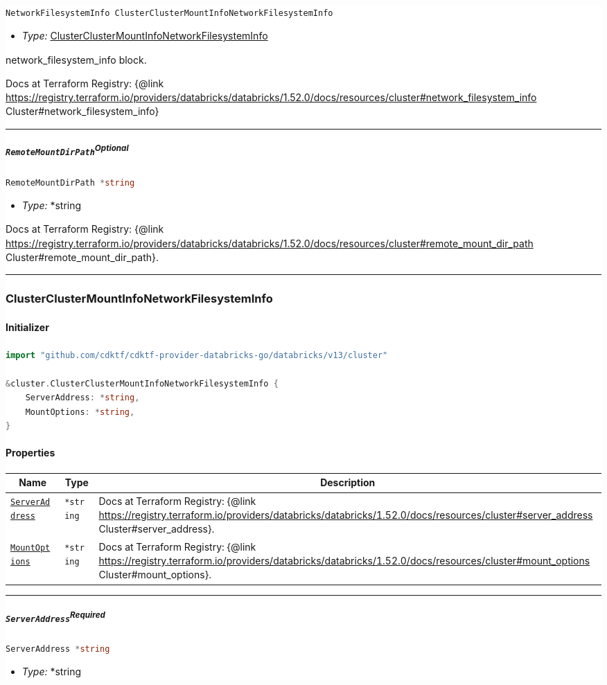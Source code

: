 ```go
NetworkFilesystemInfo ClusterClusterMountInfoNetworkFilesystemInfo
```

- *Type:* <a href="#@cdktf/provider-databricks.cluster.ClusterClusterMountInfoNetworkFilesystemInfo">ClusterClusterMountInfoNetworkFilesystemInfo</a>

network_filesystem_info block.

Docs at Terraform Registry: {@link https://registry.terraform.io/providers/databricks/databricks/1.52.0/docs/resources/cluster#network_filesystem_info Cluster#network_filesystem_info}

---

##### `RemoteMountDirPath`<sup>Optional</sup> <a name="RemoteMountDirPath" id="@cdktf/provider-databricks.cluster.ClusterClusterMountInfo.property.remoteMountDirPath"></a>

```go
RemoteMountDirPath *string
```

- *Type:* *string

Docs at Terraform Registry: {@link https://registry.terraform.io/providers/databricks/databricks/1.52.0/docs/resources/cluster#remote_mount_dir_path Cluster#remote_mount_dir_path}.

---

### ClusterClusterMountInfoNetworkFilesystemInfo <a name="ClusterClusterMountInfoNetworkFilesystemInfo" id="@cdktf/provider-databricks.cluster.ClusterClusterMountInfoNetworkFilesystemInfo"></a>

#### Initializer <a name="Initializer" id="@cdktf/provider-databricks.cluster.ClusterClusterMountInfoNetworkFilesystemInfo.Initializer"></a>

```go
import "github.com/cdktf/cdktf-provider-databricks-go/databricks/v13/cluster"

&cluster.ClusterClusterMountInfoNetworkFilesystemInfo {
	ServerAddress: *string,
	MountOptions: *string,
}
```

#### Properties <a name="Properties" id="Properties"></a>

| **Name** | **Type** | **Description** |
| --- | --- | --- |
| <code><a href="#@cdktf/provider-databricks.cluster.ClusterClusterMountInfoNetworkFilesystemInfo.property.serverAddress">ServerAddress</a></code> | <code>*string</code> | Docs at Terraform Registry: {@link https://registry.terraform.io/providers/databricks/databricks/1.52.0/docs/resources/cluster#server_address Cluster#server_address}. |
| <code><a href="#@cdktf/provider-databricks.cluster.ClusterClusterMountInfoNetworkFilesystemInfo.property.mountOptions">MountOptions</a></code> | <code>*string</code> | Docs at Terraform Registry: {@link https://registry.terraform.io/providers/databricks/databricks/1.52.0/docs/resources/cluster#mount_options Cluster#mount_options}. |

---

##### `ServerAddress`<sup>Required</sup> <a name="ServerAddress" id="@cdktf/provider-databricks.cluster.ClusterClusterMountInfoNetworkFilesystemInfo.property.serverAddress"></a>

```go
ServerAddress *string
```

- *Type:* *string

